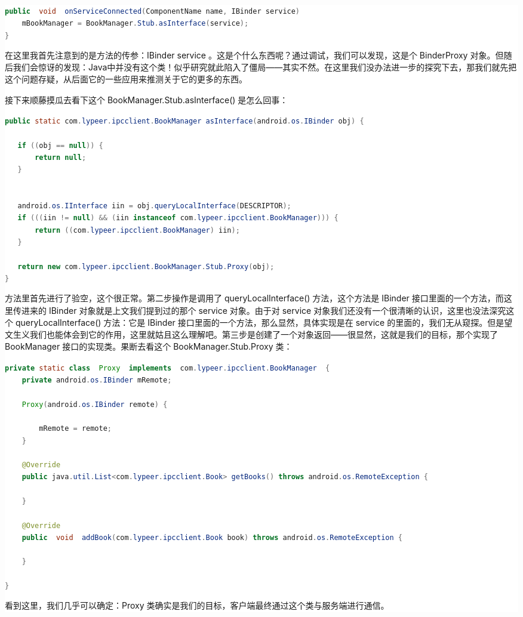  
 

```java
public  void  onServiceConnected(ComponentName name, IBinder service) 
    mBookManager = BookManager.Stub.asInterface(service);
}
```
在这里我首先注意到的是方法的传参：IBinder service 。这是个什么东西呢？通过调试，我们可以发现，这是个 BinderProxy 对象。但随后我们会惊讶的发现：Java中并没有这个类！似乎研究就此陷入了僵局——其实不然。在这里我们没办法进一步的探究下去，那我们就先把这个问题存疑，从后面它的一些应用来推测关于它的更多的东西。

接下来顺藤摸瓜去看下这个 BookManager.Stub.asInterface() 是怎么回事：

 ```java
public static com.lypeer.ipcclient.BookManager asInterface(android.os.IBinder obj) {
    
    if ((obj == null)) {
        return null;
    }
    
    
    android.os.IInterface iin = obj.queryLocalInterface(DESCRIPTOR);
    if (((iin != null) && (iin instanceof com.lypeer.ipcclient.BookManager))) {
        return ((com.lypeer.ipcclient.BookManager) iin);
    }
    
    return new com.lypeer.ipcclient.BookManager.Stub.Proxy(obj);
}
```
方法里首先进行了验空，这个很正常。第二步操作是调用了 queryLocalInterface() 方法，这个方法是 IBinder 接口里面的一个方法，而这里传进来的 IBinder 对象就是上文我们提到过的那个 service 对象。由于对 service 对象我们还没有一个很清晰的认识，这里也没法深究这个 queryLocalInterface() 方法：它是 IBinder 接口里面的一个方法，那么显然，具体实现是在 service 的里面的，我们无从窥探。但是望文生义我们也能体会到它的作用，这里就姑且这么理解吧。第三步是创建了一个对象返回——很显然，这就是我们的目标，那个实现了 BookManager 接口的实现类。果断去看这个 BookManager.Stub.Proxy 类：

 
 

```java
private static class  Proxy  implements  com.lypeer.ipcclient.BookManager  {
    private android.os.IBinder mRemote;

    Proxy(android.os.IBinder remote) {
        
        mRemote = remote;
    }

    @Override
    public java.util.List<com.lypeer.ipcclient.Book> getBooks() throws android.os.RemoteException {
        
    }

    @Override
    public  void  addBook(com.lypeer.ipcclient.Book book) throws android.os.RemoteException {
        
    }
    
}
```
看到这里，我们几乎可以确定：Proxy 类确实是我们的目标，客户端最终通过这个类与服务端进行通信。

